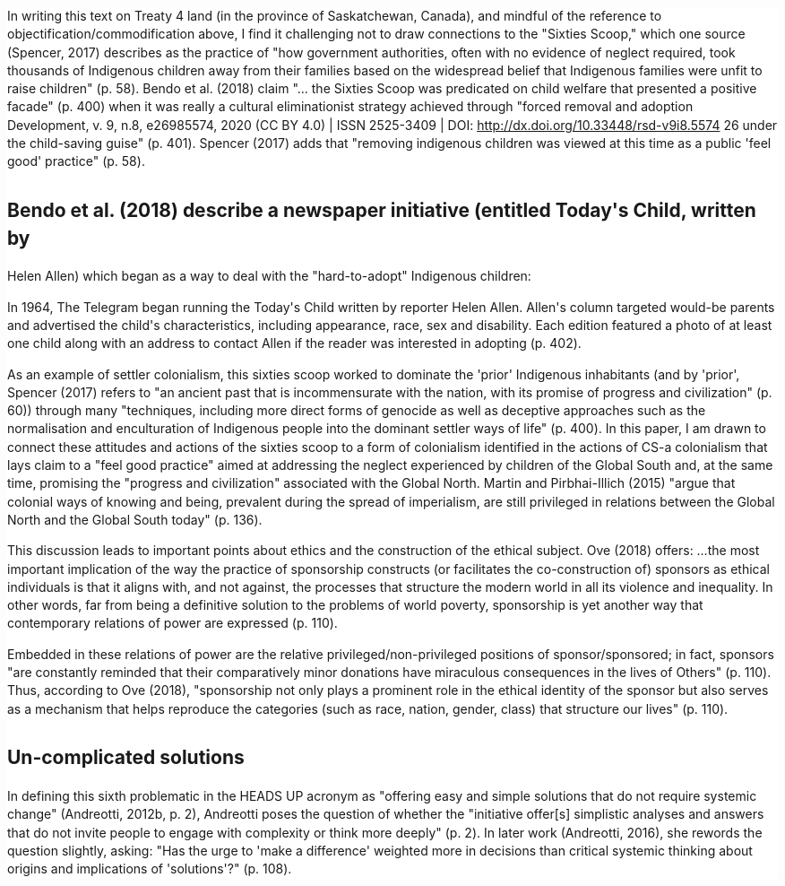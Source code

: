 In writing this text on Treaty 4 land (in the province of Saskatchewan, Canada), and mindful of the reference to objectification/commodification above, I find it challenging not to draw connections to the "Sixties Scoop," which one source (Spencer, 2017) describes as the practice of "how government authorities, often with no evidence of neglect required, took thousands of Indigenous children away from their families based on the widespread belief that Indigenous families were unfit to raise children" (p. 58). Bendo et al. (2018) claim "... the Sixties Scoop was predicated on child welfare that presented a positive facade" (p. 400) when it was really a cultural eliminationist strategy achieved through "forced removal and adoption Development, v. 9, n.8, e26985574, 2020 (CC BY 4.0) | ISSN 2525-3409 | DOI: http://dx.doi.org/10.33448/rsd-v9i8.5574 26 under the child-saving guise" (p. 401). Spencer (2017) adds that "removing indigenous children was viewed at this time as a public 'feel good' practice" (p. 58).


## Bendo et al. (2018) describe a newspaper initiative (entitled Today's Child, written by

Helen Allen) which began as a way to deal with the "hard-to-adopt" Indigenous children:

In 1964, The Telegram began running the Today's Child written by reporter Helen Allen. Allen's column targeted would-be parents and advertised the child's characteristics, including appearance, race, sex and disability. Each edition featured a photo of at least one child along with an address to contact Allen if the reader was interested in adopting (p. 402).

As an example of settler colonialism, this sixties scoop worked to dominate the 'prior' Indigenous inhabitants (and by 'prior', Spencer (2017) refers to "an ancient past that is incommensurate with the nation, with its promise of progress and civilization" (p. 60)) through many "techniques, including more direct forms of genocide as well as deceptive approaches such as the normalisation and enculturation of Indigenous people into the dominant settler ways of life" (p. 400). In this paper, I am drawn to connect these attitudes and actions of the sixties scoop to a form of colonialism identified in the actions of CS-a colonialism that lays claim to a "feel good practice" aimed at addressing the neglect experienced by children of the Global South and, at the same time, promising the "progress and civilization" associated with the Global North. Martin and Pirbhai-Illich (2015) "argue that colonial ways of knowing and being, prevalent during the spread of imperialism, are still privileged in relations between the Global North and the Global South today" (p. 136).

This discussion leads to important points about ethics and the construction of the ethical subject. Ove (2018) offers: …the most important implication of the way the practice of sponsorship constructs (or facilitates the co-construction of) sponsors as ethical individuals is that it aligns with, and not against, the processes that structure the modern world in all its violence and inequality. In other words, far from being a definitive solution to the problems of world poverty, sponsorship is yet another way that contemporary relations of power are expressed (p. 110).

Embedded in these relations of power are the relative privileged/non-privileged positions of sponsor/sponsored; in fact, sponsors "are constantly reminded that their comparatively minor donations have miraculous consequences in the lives of Others" (p. 110). Thus, according to Ove (2018), "sponsorship not only plays a prominent role in the ethical identity of the sponsor but also serves as a mechanism that helps reproduce the categories (such as race, nation, gender, class) that structure our lives" (p. 110).


## Un-complicated solutions

In defining this sixth problematic in the HEADS UP acronym as "offering easy and simple solutions that do not require systemic change" (Andreotti, 2012b, p. 2), Andreotti poses the question of whether the "initiative offer[s] simplistic analyses and answers that do not invite people to engage with complexity or think more deeply" (p. 2). In later work (Andreotti, 2016), she rewords the question slightly, asking: "Has the urge to 'make a difference' weighted more in decisions than critical systemic thinking about origins and implications of 'solutions'?" (p. 108).
